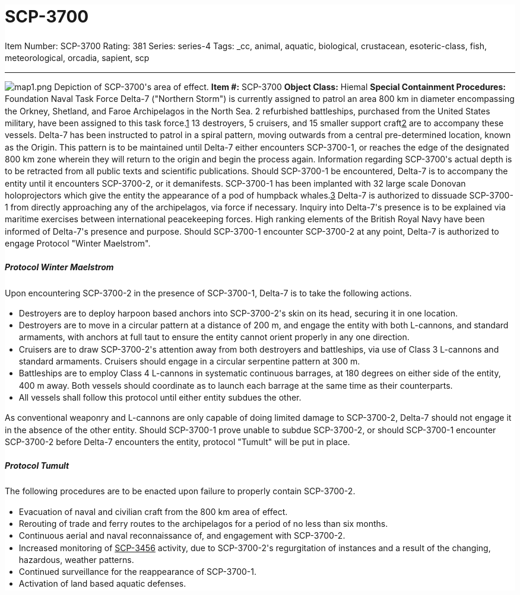 # SCP-3700
Item Number: SCP-3700
Rating: 381
Series: series-4
Tags: _cc, animal, aquatic, biological, crustacean, esoteric-class, fish, meteorological, orcadia, sapient, scp

---

![map1.png](https://scp-wiki.wdfiles.com/local--files/scp-3700/map1.png)
Depiction of SCP-3700's area of effect.
**Item #:** SCP-3700
**Object Class:** Hiemal
**Special Containment Procedures:** Foundation Naval Task Force Delta-7 ("Northern Storm") is currently assigned to patrol an area 800 km in diameter encompassing the Orkney, Shetland, and Faroe Archipelagos in the North Sea. 2 refurbished battleships, purchased from the United States military, have been assigned to this task force.[1](javascript:;) 13 destroyers, 5 cruisers, and 15 smaller support craft[2](javascript:;) are to accompany these vessels. Delta-7 has been instructed to patrol in a spiral pattern, moving outwards from a central pre-determined location, known as the Origin. This pattern is to be maintained until Delta-7 either encounters SCP-3700-1, or reaches the edge of the designated 800 km zone wherein they will return to the origin and begin the process again.
Information regarding SCP-3700's actual depth is to be retracted from all public texts and scientific publications. Should SCP-3700-1 be encountered, Delta-7 is to accompany the entity until it encounters SCP-3700-2, or it demanifests. SCP-3700-1 has been implanted with 32 large scale Donovan holoprojectors which give the entity the appearance of a pod of humpback whales.[3](javascript:;) Delta-7 is authorized to dissuade SCP-3700-1 from directly approaching any of the archipelagos, via force if necessary. Inquiry into Delta-7's presence is to be explained via maritime exercises between international peacekeeping forces. High ranking elements of the British Royal Navy have been informed of Delta-7's presence and purpose.
Should SCP-3700-1 encounter SCP-3700-2 at any point, Delta-7 is authorized to engage Protocol "Winter Maelstrom".
##### Protocol Winter Maelstrom
Upon encountering SCP-3700-2 in the presence of SCP-3700-1, Delta-7 is to take the following actions.
  * Destroyers are to deploy harpoon based anchors into SCP-3700-2's skin on its head, securing it in one location.
  * Destroyers are to move in a circular pattern at a distance of 200 m, and engage the entity with both L-cannons, and standard armaments, with anchors at full taut to ensure the entity cannot orient properly in any one direction.
  * Cruisers are to draw SCP-3700-2's attention away from both destroyers and battleships, via use of Class 3 L-cannons and standard armaments. Cruisers should engage in a circular serpentine pattern at 300 m.
  * Battleships are to employ Class 4 L-cannons in systematic continuous barrages, at 180 degrees on either side of the entity, 400 m away. Both vessels should coordinate as to launch each barrage at the same time as their counterparts.
  * All vessels shall follow this protocol until either entity subdues the other.

As conventional weaponry and L-cannons are only capable of doing limited damage to SCP-3700-2, Delta-7 should not engage it in the absence of the other entity. Should SCP-3700-1 prove unable to subdue SCP-3700-2, or should SCP-3700-1 encounter SCP-3700-2 before Delta-7 encounters the entity, protocol "Tumult" will be put in place.
##### Protocol Tumult
The following procedures are to be enacted upon failure to properly contain SCP-3700-2.
  * Evacuation of naval and civilian craft from the 800 km area of effect.
  * Rerouting of trade and ferry routes to the archipelagos for a period of no less than six months.
  * Continuous aerial and naval reconnaissance of, and engagement with SCP-3700-2.
  * Increased monitoring of [SCP-3456](/scp-3456) activity, due to SCP-3700-2's regurgitation of instances and a result of the changing, hazardous, weather patterns.
  * Continued surveillance for the reappearance of SCP-3700-1.
  * Activation of land based aquatic defenses.
